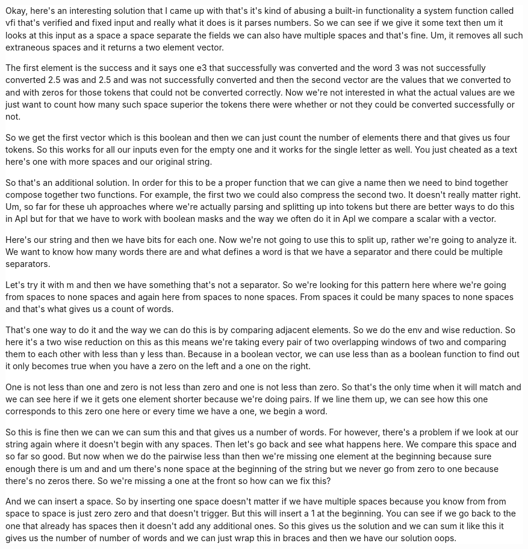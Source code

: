 Okay, here's an interesting solution that I came up with that's it's kind of abusing a built-in functionality a system function called vfi that's verified and fixed input and really what it does is it parses numbers. So we can see if we give it some text then um it looks at this input as a space a space separate the fields we can also have multiple spaces and that's fine. Um, it removes all such extraneous spaces and it returns a two element vector. 

The first element is the success and it says one e3 that successfully was converted and the word 3 was not successfully converted 2.5 was and 2.5 and was not successfully converted and then the second vector are the values that we converted to and with zeros for those tokens that could not be converted correctly. Now we're not interested in what the actual values are we just want to count how many such space superior the tokens there were whether or not they could be converted successfully or not. 

So we get the first vector which is this boolean and then we can just count the number of elements there and that gives us four tokens. So this works for all our inputs even for the empty one and it works for the single letter as well. You just cheated as a text here's one with more spaces and our original string. 

So that's an additional solution. In order for this to be a proper function that we can give a name then we need to bind together compose together two functions. For example, the first two we could also compress the second two. It doesn't really matter right. Um, so far for these uh approaches where we're actually parsing and splitting up into tokens but there are better ways to do this in Apl but for that we have to work with boolean masks and the way we often do it in Apl we compare a scalar with a vector.

Here's our string and then we have bits for each one. Now we're not going to use this to split up, rather we're going to analyze it. We want to know how many words there are and what defines a word is that we have a separator and there could be multiple separators. 

Let's try it with m and then we have something that's not a separator. So we're looking for this pattern here where we're going from spaces to none spaces and again here from spaces to none spaces. From spaces it could be many spaces to none spaces and that's what gives us a count of words. 

That's one way to do it and the way we can do this is by comparing adjacent elements. So we do the env and wise reduction. So here it's a two wise reduction on this as this means we're taking every pair of two overlapping windows of two and comparing them to each other with less than y less than. Because in a boolean vector, we can use less than as a boolean function to find out it only becomes true when you have a zero on the left and a one on the right. 

One is not less than one and zero is not less than zero and one is not less than zero. So that's the only time when it will match and we can see here if we it gets one element shorter because we're doing pairs. If we line them up, we can see how this one corresponds to this zero one here or every time we have a one, we begin a word. 

So this is fine then we can we can sum this and that gives us a number of words. For however, there's a problem if we look at our string again where it doesn't begin with any spaces. Then let's go back and see what happens here. We compare this space and so far so good. But now when we do the pairwise less than then we're missing one element at the beginning because sure enough there is um and and um there's none space at the beginning of the string but we never go from zero to one because there's no zeros there. So we're missing a one at the front so how can we fix this? 

And we can insert a space. So by inserting one space doesn't matter if we have multiple spaces because you know from from space to space is just zero zero and that doesn't trigger. But this will insert a 1 at the beginning. You can see if we go back to the one that already has spaces then it doesn't add any additional ones. So this gives us the solution and we can sum it like this it gives us the number of number of words and we can just wrap this in braces and then we have our solution oops. 

